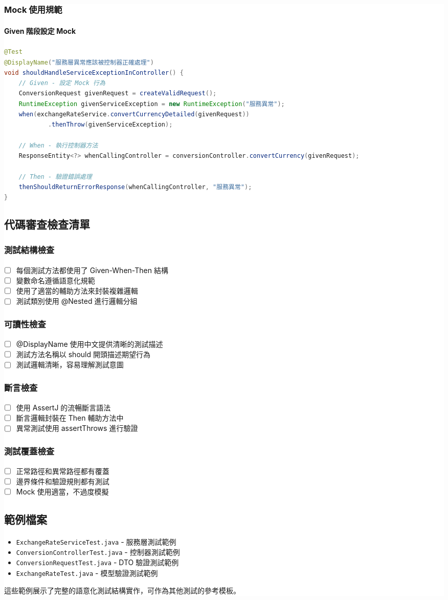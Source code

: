 ### Mock 使用規範

#### Given 階段設定 Mock
```java
@Test
@DisplayName("服務層異常應該被控制器正確處理")
void shouldHandleServiceExceptionInController() {
    // Given - 設定 Mock 行為
    ConversionRequest givenRequest = createValidRequest();
    RuntimeException givenServiceException = new RuntimeException("服務異常");
    when(exchangeRateService.convertCurrencyDetailed(givenRequest))
            .thenThrow(givenServiceException);

    // When - 執行控制器方法
    ResponseEntity<?> whenCallingController = conversionController.convertCurrency(givenRequest);

    // Then - 驗證錯誤處理
    thenShouldReturnErrorResponse(whenCallingController, "服務異常");
}
```

## 代碼審查檢查清單

### 測試結構檢查
- [ ] 每個測試方法都使用了 Given-When-Then 結構
- [ ] 變數命名遵循語意化規範
- [ ] 使用了適當的輔助方法來封裝複雜邏輯
- [ ] 測試類別使用 @Nested 進行邏輯分組

### 可讀性檢查
- [ ] @DisplayName 使用中文提供清晰的測試描述
- [ ] 測試方法名稱以 should 開頭描述期望行為
- [ ] 測試邏輯清晰，容易理解測試意圖

### 斷言檢查
- [ ] 使用 AssertJ 的流暢斷言語法
- [ ] 斷言邏輯封裝在 Then 輔助方法中
- [ ] 異常測試使用 assertThrows 進行驗證

### 測試覆蓋檢查
- [ ] 正常路徑和異常路徑都有覆蓋
- [ ] 邊界條件和驗證規則都有測試
- [ ] Mock 使用適當，不過度模擬

## 範例檔案
- `ExchangeRateServiceTest.java` - 服務層測試範例
- `ConversionControllerTest.java` - 控制器測試範例
- `ConversionRequestTest.java` - DTO 驗證測試範例
- `ExchangeRateTest.java` - 模型驗證測試範例

這些範例展示了完整的語意化測試結構實作，可作為其他測試的參考模板。